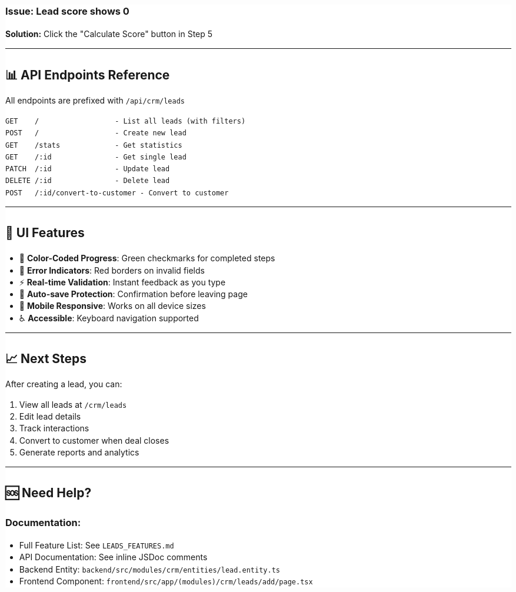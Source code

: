 ### Issue: Lead score shows 0
**Solution:** Click the "Calculate Score" button in Step 5

---

## 📊 API Endpoints Reference

All endpoints are prefixed with `/api/crm/leads`

```
GET    /                  - List all leads (with filters)
POST   /                  - Create new lead
GET    /stats             - Get statistics
GET    /:id               - Get single lead
PATCH  /:id               - Update lead
DELETE /:id               - Delete lead
POST   /:id/convert-to-customer - Convert to customer
```

---

## 🎨 UI Features

- 🎨 **Color-Coded Progress**: Green checkmarks for completed steps
- 🔴 **Error Indicators**: Red borders on invalid fields
- ⚡ **Real-time Validation**: Instant feedback as you type
- 💾 **Auto-save Protection**: Confirmation before leaving page
- 📱 **Mobile Responsive**: Works on all device sizes
- ♿ **Accessible**: Keyboard navigation supported

---

## 📈 Next Steps

After creating a lead, you can:
1. View all leads at `/crm/leads`
2. Edit lead details
3. Track interactions
4. Convert to customer when deal closes
5. Generate reports and analytics

---

## 🆘 Need Help?

### Documentation:
- Full Feature List: See `LEADS_FEATURES.md`
- API Documentation: See inline JSDoc comments
- Backend Entity: `backend/src/modules/crm/entities/lead.entity.ts`
- Frontend Component: `frontend/src/app/(modules)/crm/leads/add/page.tsx`

